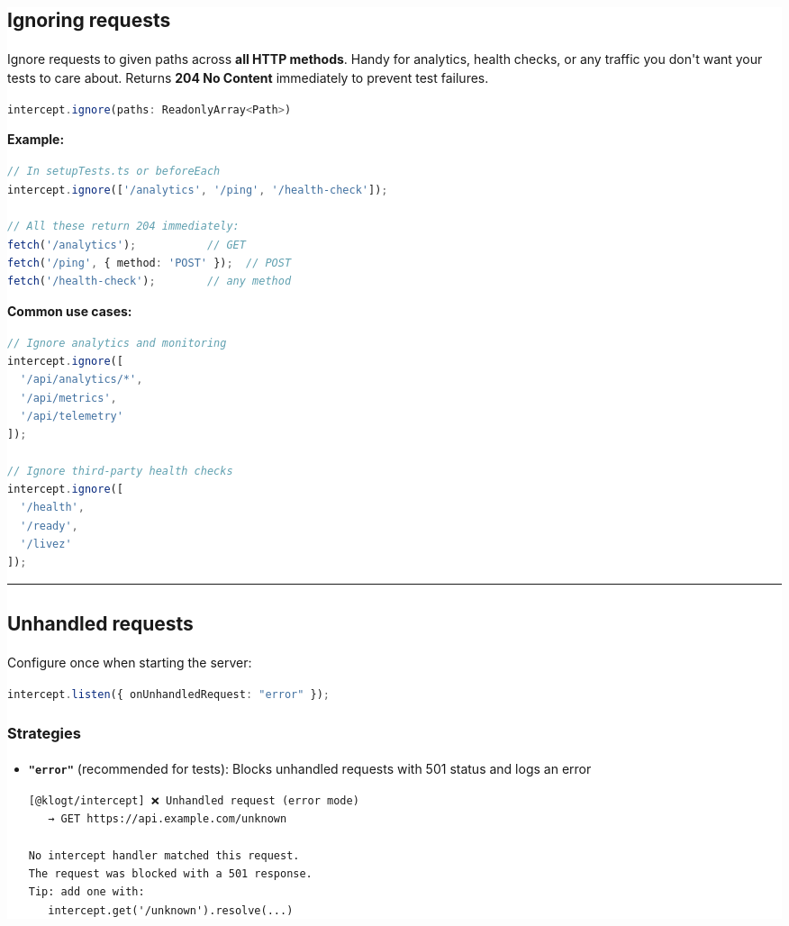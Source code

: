 
## Ignoring requests

Ignore requests to given paths across **all HTTP methods**. Handy for analytics, health checks, or any traffic you don't want your tests to care about. Returns **204 No Content** immediately to prevent test failures.

```ts
intercept.ignore(paths: ReadonlyArray<Path>)
```

**Example:**
```ts
// In setupTests.ts or beforeEach
intercept.ignore(['/analytics', '/ping', '/health-check']);

// All these return 204 immediately:
fetch('/analytics');           // GET
fetch('/ping', { method: 'POST' });  // POST
fetch('/health-check');        // any method
```

**Common use cases:**

```ts
// Ignore analytics and monitoring
intercept.ignore([
  '/api/analytics/*',
  '/api/metrics',
  '/api/telemetry'
]);

// Ignore third-party health checks
intercept.ignore([
  '/health',
  '/ready',
  '/livez'
]);
```

---

## Unhandled requests

Configure once when starting the server:

```ts
intercept.listen({ onUnhandledRequest: "error" });
```

### Strategies

- **`"error"`** (recommended for tests): Blocks unhandled requests with 501 status and logs an error
  ```
  [@klogt/intercept] ❌ Unhandled request (error mode)
     → GET https://api.example.com/unknown
  
  No intercept handler matched this request.
  The request was blocked with a 501 response.
  Tip: add one with:
     intercept.get('/unknown').resolve(...)
  ```
